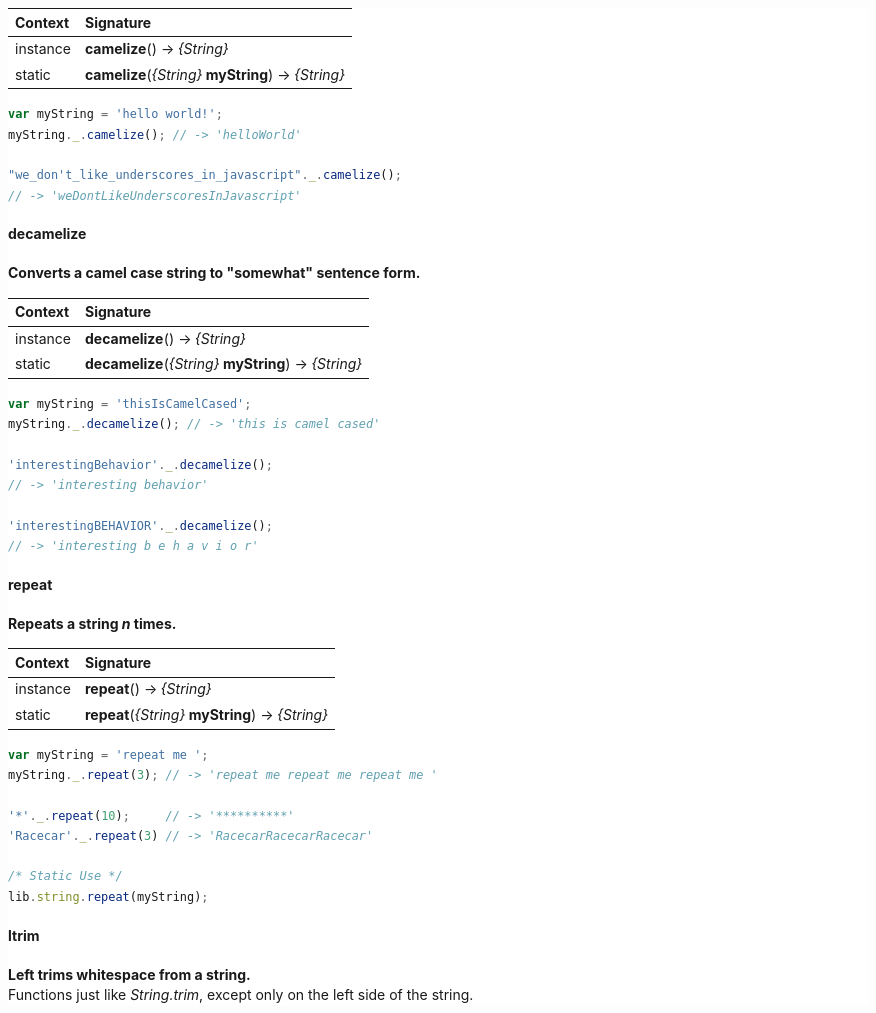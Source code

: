 | Context  | Signature        |
| :------- | :--------------- |
| instance | **camelize**() → *{String}* |
| static   | **camelize**(*{String}* **myString**) → *{String}* |

```js
var myString = 'hello world!';
myString._.camelize(); // -> 'helloWorld'

"we_don't_like_underscores_in_javascript"._.camelize();
// -> 'weDontLikeUnderscoresInJavascript'
```

#### decamelize
**Converts a camel case string to "somewhat" sentence form.**   

| Context  | Signature        |
| :------- | :--------------- |
| instance | **decamelize**() → *{String}* |
| static   | **decamelize**(*{String}* **myString**) → *{String}* |

```js
var myString = 'thisIsCamelCased';
myString._.decamelize(); // -> 'this is camel cased'

'interestingBehavior'._.decamelize();
// -> 'interesting behavior'

'interestingBEHAVIOR'._.decamelize();
// -> 'interesting b e h a v i o r'
```
#### repeat
**Repeats a string *n* times.**   

| Context  | Signature        |
| :------- | :--------------- |
| instance | **repeat**() → *{String}* |
| static   | **repeat**(*{String}* **myString**) → *{String}* |

```js
var myString = 'repeat me ';
myString._.repeat(3); // -> 'repeat me repeat me repeat me '

'*'._.repeat(10);     // -> '**********'
'Racecar'._.repeat(3) // -> 'RacecarRacecarRacecar'

/* Static Use */
lib.string.repeat(myString);
```

#### ltrim
**Left trims whitespace from a string.**   
Functions just like *String.trim*, except only on the left side of the string.
